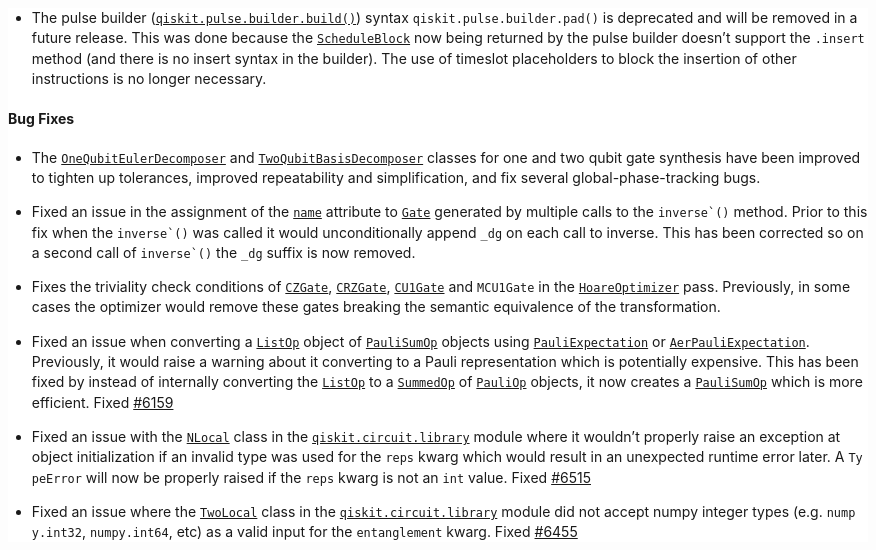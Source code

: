 *   The pulse builder ([`qiskit.pulse.builder.build()`](/api/qiskit/0.44/pulse#qiskit.pulse.builder.build "qiskit.pulse.builder.build")) syntax `qiskit.pulse.builder.pad()` is deprecated and will be removed in a future release. This was done because the [`ScheduleBlock`](/api/qiskit/0.44/qiskit.pulse.ScheduleBlock "qiskit.pulse.ScheduleBlock") now being returned by the pulse builder doesn’t support the `.insert` method (and there is no insert syntax in the builder). The use of timeslot placeholders to block the insertion of other instructions is no longer necessary.

<span id="release-notes-0-18-0-bug-fixes" />

<span id="id246" />

#### Bug Fixes

*   The [`OneQubitEulerDecomposer`](/api/qiskit/0.44/qiskit.quantum_info.OneQubitEulerDecomposer "qiskit.quantum_info.OneQubitEulerDecomposer") and [`TwoQubitBasisDecomposer`](/api/qiskit/0.44/qiskit.quantum_info.TwoQubitBasisDecomposer "qiskit.quantum_info.TwoQubitBasisDecomposer") classes for one and two qubit gate synthesis have been improved to tighten up tolerances, improved repeatability and simplification, and fix several global-phase-tracking bugs.

*   Fixed an issue in the assignment of the [`name`](/api/qiskit/0.44/qiskit.circuit.Gate#name "qiskit.circuit.Gate.name") attribute to [`Gate`](/api/qiskit/0.44/qiskit.circuit.Gate "qiskit.circuit.Gate") generated by multiple calls to the ``inverse`()`` method. Prior to this fix when the ``inverse`()`` was called it would unconditionally append `_dg` on each call to inverse. This has been corrected so on a second call of ``inverse`()`` the `_dg` suffix is now removed.

*   Fixes the triviality check conditions of [`CZGate`](/api/qiskit/0.44/qiskit.circuit.library.CZGate "qiskit.circuit.library.CZGate"), [`CRZGate`](/api/qiskit/0.44/qiskit.circuit.library.CRZGate "qiskit.circuit.library.CRZGate"), [`CU1Gate`](/api/qiskit/0.44/qiskit.circuit.library.CU1Gate "qiskit.circuit.library.CU1Gate") and `MCU1Gate` in the [`HoareOptimizer`](/api/qiskit/0.44/qiskit.transpiler.passes.HoareOptimizer "qiskit.transpiler.passes.HoareOptimizer") pass. Previously, in some cases the optimizer would remove these gates breaking the semantic equivalence of the transformation.

*   Fixed an issue when converting a [`ListOp`](/api/qiskit/0.44/qiskit.opflow.list_ops.ListOp "qiskit.opflow.list_ops.ListOp") object of [`PauliSumOp`](/api/qiskit/0.44/qiskit.opflow.primitive_ops.PauliSumOp "qiskit.opflow.primitive_ops.PauliSumOp") objects using [`PauliExpectation`](/api/qiskit/0.44/qiskit.opflow.expectations.PauliExpectation "qiskit.opflow.expectations.PauliExpectation") or [`AerPauliExpectation`](/api/qiskit/0.44/qiskit.opflow.expectations.AerPauliExpectation "qiskit.opflow.expectations.AerPauliExpectation"). Previously, it would raise a warning about it converting to a Pauli representation which is potentially expensive. This has been fixed by instead of internally converting the [`ListOp`](/api/qiskit/0.44/qiskit.opflow.list_ops.ListOp "qiskit.opflow.list_ops.ListOp") to a [`SummedOp`](/api/qiskit/0.44/qiskit.opflow.list_ops.SummedOp "qiskit.opflow.list_ops.SummedOp") of [`PauliOp`](/api/qiskit/0.44/qiskit.opflow.primitive_ops.PauliOp "qiskit.opflow.primitive_ops.PauliOp") objects, it now creates a [`PauliSumOp`](/api/qiskit/0.44/qiskit.opflow.primitive_ops.PauliSumOp "qiskit.opflow.primitive_ops.PauliSumOp") which is more efficient. Fixed [#6159](https://github.com/Qiskit/qiskit-terra/issues/6159)

*   Fixed an issue with the [`NLocal`](/api/qiskit/0.44/qiskit.circuit.library.NLocal "qiskit.circuit.library.NLocal") class in the [`qiskit.circuit.library`](/api/qiskit/0.44/circuit_library#module-qiskit.circuit.library "qiskit.circuit.library") module where it wouldn’t properly raise an exception at object initialization if an invalid type was used for the `reps` kwarg which would result in an unexpected runtime error later. A `TypeError` will now be properly raised if the `reps` kwarg is not an `int` value. Fixed [#6515](https://github.com/Qiskit/qiskit-terra/issues/6515)

*   Fixed an issue where the [`TwoLocal`](/api/qiskit/0.44/qiskit.circuit.library.TwoLocal "qiskit.circuit.library.TwoLocal") class in the [`qiskit.circuit.library`](/api/qiskit/0.44/circuit_library#module-qiskit.circuit.library "qiskit.circuit.library") module did not accept numpy integer types (e.g. `numpy.int32`, `numpy.int64`, etc) as a valid input for the `entanglement` kwarg. Fixed [#6455](https://github.com/Qiskit/qiskit-terra/issues/6455)
